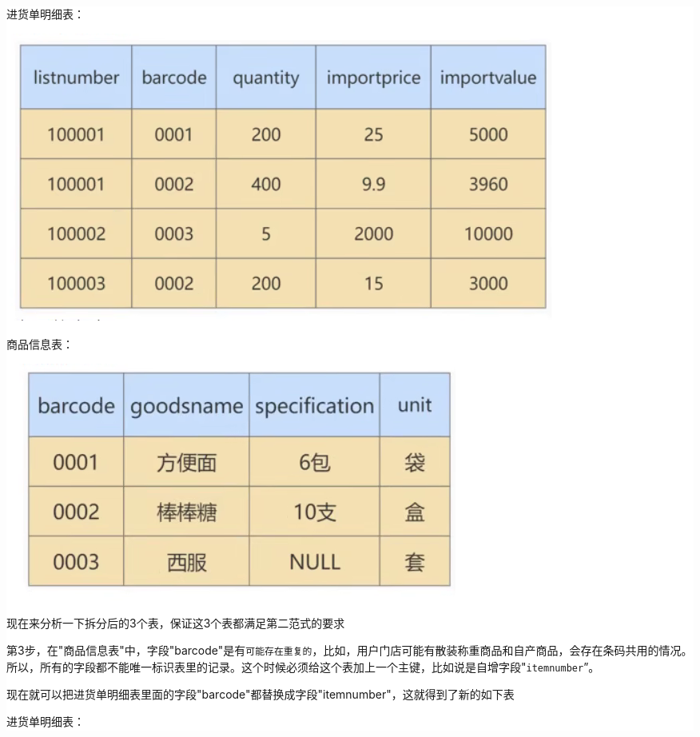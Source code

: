 进货单明细表：

![image-20221221231013100](11、数据库的设计规范.assets/da308210596c28b6add0f1a4389c81d2.png)

商品信息表：

![image-20221221231042371](11、数据库的设计规范.assets/52b83c4c69eb370245365e125d7d32de.png)

现在来分析一下拆分后的3个表，保证这3个表都满足第二范式的要求



第3步，在"商品信息表"中，字段"barcode"是有`可能存在重复的`，比如，用户门店可能有散装称重商品和自产商品，会存在条码共用的情况。所以，所有的字段都不能唯一标识表里的记录。这个时候必须给这个表加上一个主键，比如说是自增字段"`itemnumber`”。

现在就可以把进货单明细表里面的字段"barcode"都替换成字段"itemnumber"，这就得到了新的如下表

进货单明细表：
